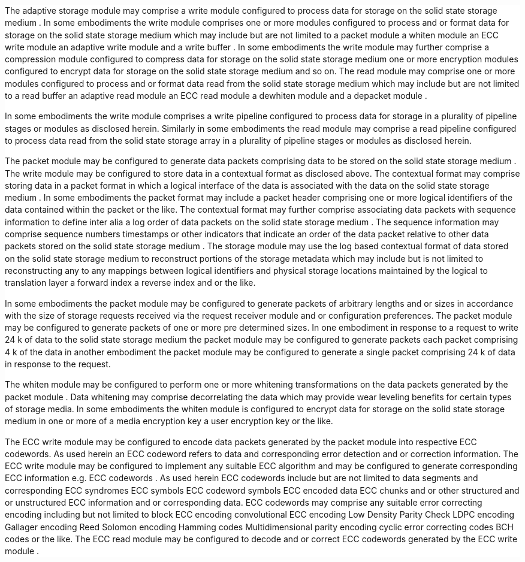 The adaptive storage module may comprise a write module configured to process data for storage on the solid state storage medium . In some embodiments the write module comprises one or more modules configured to process and or format data for storage on the solid state storage medium which may include but are not limited to a packet module a whiten module an ECC write module an adaptive write module and a write buffer . In some embodiments the write module may further comprise a compression module configured to compress data for storage on the solid state storage medium one or more encryption modules configured to encrypt data for storage on the solid state storage medium and so on. The read module may comprise one or more modules configured to process and or format data read from the solid state storage medium which may include but are not limited to a read buffer an adaptive read module an ECC read module a dewhiten module and a depacket module .

In some embodiments the write module comprises a write pipeline configured to process data for storage in a plurality of pipeline stages or modules as disclosed herein. Similarly in some embodiments the read module may comprise a read pipeline configured to process data read from the solid state storage array in a plurality of pipeline stages or modules as disclosed herein.

The packet module may be configured to generate data packets comprising data to be stored on the solid state storage medium . The write module may be configured to store data in a contextual format as disclosed above. The contextual format may comprise storing data in a packet format in which a logical interface of the data is associated with the data on the solid state storage medium . In some embodiments the packet format may include a packet header comprising one or more logical identifiers of the data contained within the packet or the like. The contextual format may further comprise associating data packets with sequence information to define inter alia a log order of data packets on the solid state storage medium . The sequence information may comprise sequence numbers timestamps or other indicators that indicate an order of the data packet relative to other data packets stored on the solid state storage medium . The storage module may use the log based contextual format of data stored on the solid state storage medium to reconstruct portions of the storage metadata which may include but is not limited to reconstructing any to any mappings between logical identifiers and physical storage locations maintained by the logical to translation layer a forward index a reverse index and or the like.

In some embodiments the packet module may be configured to generate packets of arbitrary lengths and or sizes in accordance with the size of storage requests received via the request receiver module and or configuration preferences. The packet module may be configured to generate packets of one or more pre determined sizes. In one embodiment in response to a request to write 24 k of data to the solid state storage medium the packet module may be configured to generate packets each packet comprising 4 k of the data in another embodiment the packet module may be configured to generate a single packet comprising 24 k of data in response to the request.

The whiten module may be configured to perform one or more whitening transformations on the data packets generated by the packet module . Data whitening may comprise decorrelating the data which may provide wear leveling benefits for certain types of storage media. In some embodiments the whiten module is configured to encrypt data for storage on the solid state storage medium in one or more of a media encryption key a user encryption key or the like.

The ECC write module may be configured to encode data packets generated by the packet module into respective ECC codewords. As used herein an ECC codeword refers to data and corresponding error detection and or correction information. The ECC write module may be configured to implement any suitable ECC algorithm and may be configured to generate corresponding ECC information e.g. ECC codewords . As used herein ECC codewords include but are not limited to data segments and corresponding ECC syndromes ECC symbols ECC codeword symbols ECC encoded data ECC chunks and or other structured and or unstructured ECC information and or corresponding data. ECC codewords may comprise any suitable error correcting encoding including but not limited to block ECC encoding convolutional ECC encoding Low Density Parity Check LDPC encoding Gallager encoding Reed Solomon encoding Hamming codes Multidimensional parity encoding cyclic error correcting codes BCH codes or the like. The ECC read module may be configured to decode and or correct ECC codewords generated by the ECC write module .
